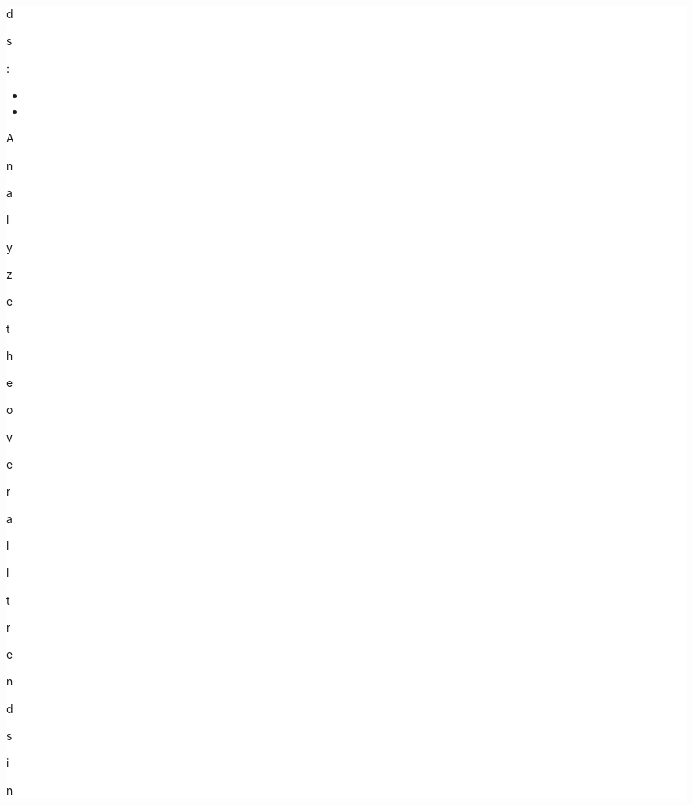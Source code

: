 d

s

:

*

*

 

A

n

a

l

y

z

e

 

t

h

e

 

o

v

e

r

a

l

l

 

t

r

e

n

d

s

 

i

n
